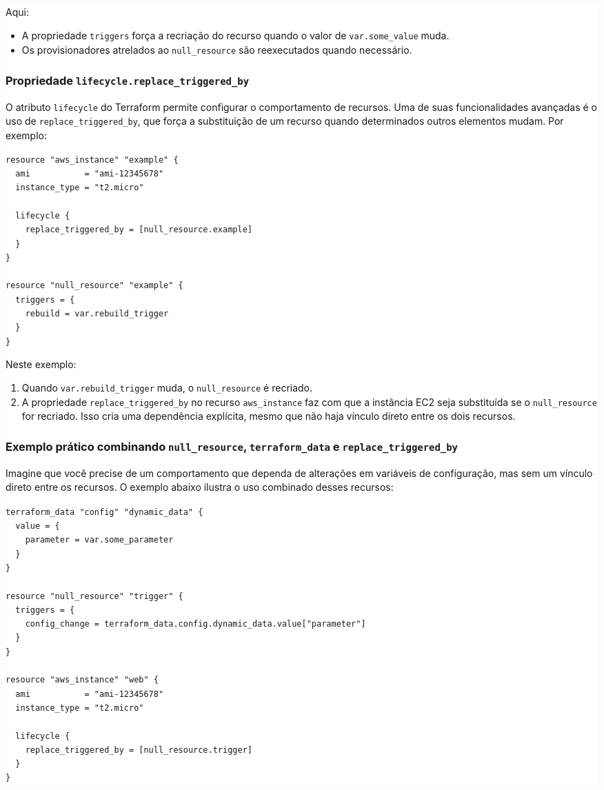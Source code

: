 Aqui:

- A propriedade `triggers` força a recriação do recurso quando o valor de `var.some_value` muda.
- Os provisionadores atrelados ao `null_resource` são reexecutados quando necessário.

### **Propriedade `lifecycle.replace_triggered_by`**

O atributo `lifecycle` do Terraform permite configurar o comportamento de recursos. Uma de suas funcionalidades avançadas é o uso de `replace_triggered_by`, que força a substituição de um recurso quando determinados outros elementos mudam.
Por exemplo:

```hcl
resource "aws_instance" "example" {
  ami           = "ami-12345678"
  instance_type = "t2.micro"

  lifecycle {
    replace_triggered_by = [null_resource.example]
  }
}

resource "null_resource" "example" {
  triggers = {
    rebuild = var.rebuild_trigger
  }
}
```

Neste exemplo:

1. Quando `var.rebuild_trigger` muda, o `null_resource` é recriado.
2. A propriedade `replace_triggered_by` no recurso `aws_instance` faz com que a instância EC2 seja substituída se o `null_resource` for recriado.
Isso cria uma dependência explícita, mesmo que não haja vínculo direto entre os dois recursos.

### **Exemplo prático combinando `null_resource`, `terraform_data` e `replace_triggered_by`**

Imagine que você precise de um comportamento que dependa de alterações em variáveis de configuração, mas sem um vínculo direto entre os recursos. O exemplo abaixo ilustra o uso combinado desses recursos:

```hcl
terraform_data "config" "dynamic_data" {
  value = {
    parameter = var.some_parameter
  }
}

resource "null_resource" "trigger" {
  triggers = {
    config_change = terraform_data.config.dynamic_data.value["parameter"]
  }
}

resource "aws_instance" "web" {
  ami           = "ami-12345678"
  instance_type = "t2.micro"

  lifecycle {
    replace_triggered_by = [null_resource.trigger]
  }
}
```

